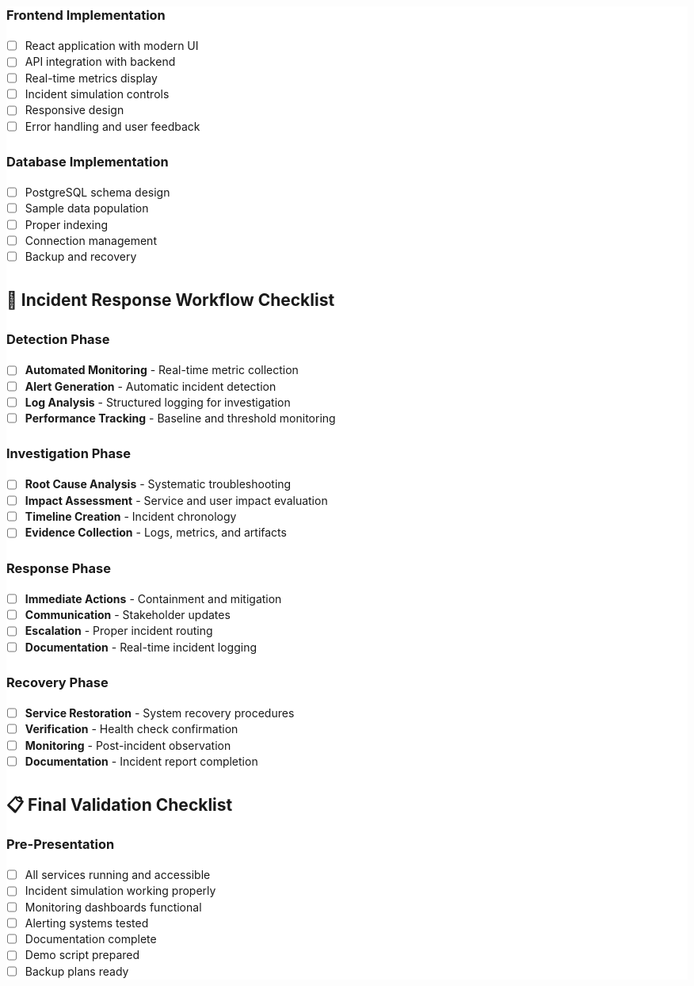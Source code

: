 ### Frontend Implementation
- [ ] React application with modern UI
- [ ] API integration with backend
- [ ] Real-time metrics display
- [ ] Incident simulation controls
- [ ] Responsive design
- [ ] Error handling and user feedback

### Database Implementation
- [ ] PostgreSQL schema design
- [ ] Sample data population
- [ ] Proper indexing
- [ ] Connection management
- [ ] Backup and recovery

## 🚨 Incident Response Workflow Checklist

### Detection Phase
- [ ] **Automated Monitoring** - Real-time metric collection
- [ ] **Alert Generation** - Automatic incident detection
- [ ] **Log Analysis** - Structured logging for investigation
- [ ] **Performance Tracking** - Baseline and threshold monitoring

### Investigation Phase
- [ ] **Root Cause Analysis** - Systematic troubleshooting
- [ ] **Impact Assessment** - Service and user impact evaluation
- [ ] **Timeline Creation** - Incident chronology
- [ ] **Evidence Collection** - Logs, metrics, and artifacts

### Response Phase
- [ ] **Immediate Actions** - Containment and mitigation
- [ ] **Communication** - Stakeholder updates
- [ ] **Escalation** - Proper incident routing
- [ ] **Documentation** - Real-time incident logging

### Recovery Phase
- [ ] **Service Restoration** - System recovery procedures
- [ ] **Verification** - Health check confirmation
- [ ] **Monitoring** - Post-incident observation
- [ ] **Documentation** - Incident report completion

## 📋 Final Validation Checklist

### Pre-Presentation
- [ ] All services running and accessible
- [ ] Incident simulation working properly
- [ ] Monitoring dashboards functional
- [ ] Alerting systems tested
- [ ] Documentation complete
- [ ] Demo script prepared
- [ ] Backup plans ready
